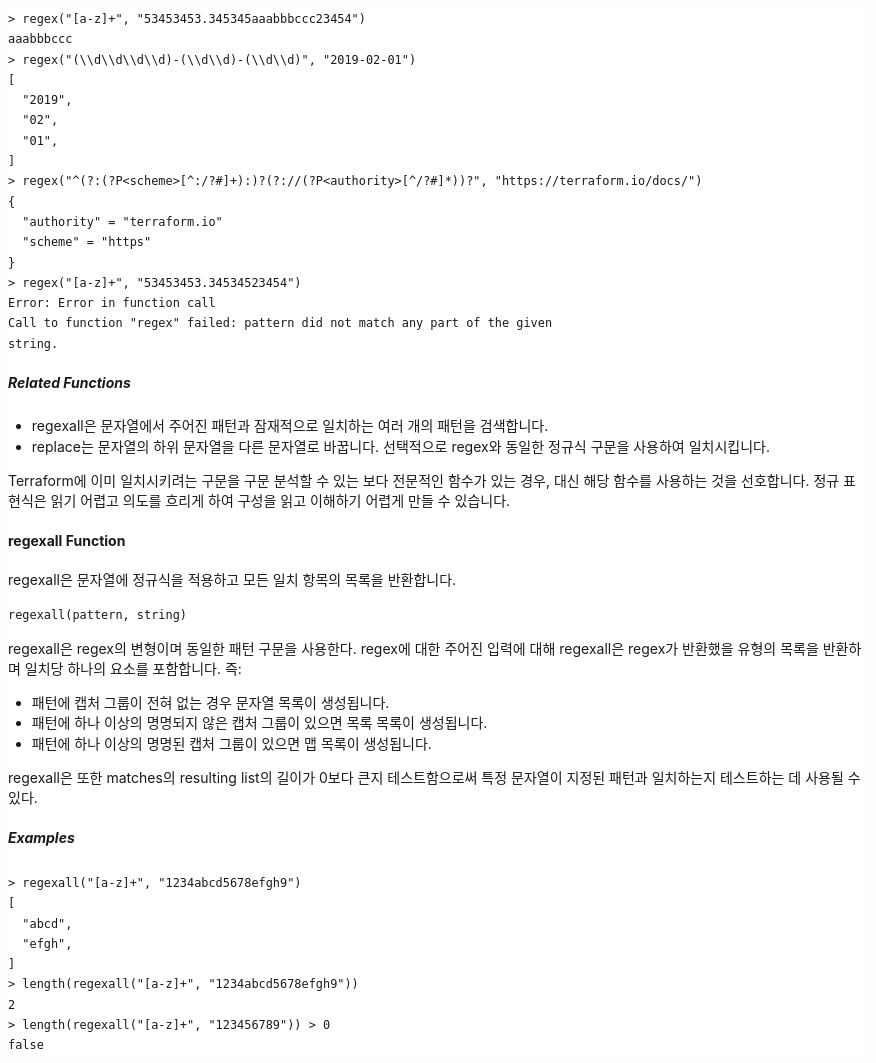 ```
> regex("[a-z]+", "53453453.345345aaabbbccc23454")
aaabbbccc
> regex("(\\d\\d\\d\\d)-(\\d\\d)-(\\d\\d)", "2019-02-01")
[
  "2019",
  "02",
  "01",
]
> regex("^(?:(?P<scheme>[^:/?#]+):)?(?://(?P<authority>[^/?#]*))?", "https://terraform.io/docs/")
{
  "authority" = "terraform.io"
  "scheme" = "https"
}
> regex("[a-z]+", "53453453.34534523454")
Error: Error in function call
Call to function "regex" failed: pattern did not match any part of the given
string.
```

##### Related Functions

- regexall은 문자열에서 주어진 패턴과 잠재적으로 일치하는 여러 개의 패턴을 검색합니다.
- replace는 문자열의 하위 문자열을 다른 문자열로 바꿉니다. 선택적으로 regex와 동일한 정규식 구문을 사용하여 일치시킵니다.

Terraform에 이미 일치시키려는 구문을 구문 분석할 수 있는 보다 전문적인 함수가 있는 경우, 대신 해당 함수를 사용하는 것을 선호합니다. 정규 표현식은 읽기 어렵고 의도를 흐리게 하여 구성을 읽고 이해하기 어렵게 만들 수 있습니다.

#### regexall Function

regexall은 문자열에 정규식을 적용하고 모든 일치 항목의 목록을 반환합니다.

```
regexall(pattern, string)
```

regexall은 regex의 변형이며 동일한 패턴 구문을 사용한다. regex에 대한 주어진 입력에 대해 regexall은 regex가 반환했을 유형의 목록을 반환하며 일치당 하나의 요소를 포함합니다. 즉:

- 패턴에 캡처 그룹이 전혀 없는 경우 문자열 목록이 생성됩니다.
- 패턴에 하나 이상의 명명되지 않은 캡처 그룹이 있으면 목록 목록이 생성됩니다.
- 패턴에 하나 이상의 명명된 캡처 그룹이 있으면 맵 목록이 생성됩니다.

regexall은 또한 matches의 resulting list의 길이가 0보다 큰지 테스트함으로써 특정 문자열이 지정된 패턴과 일치하는지 테스트하는 데 사용될 수 있다.

##### Examples

```
> regexall("[a-z]+", "1234abcd5678efgh9")
[
  "abcd",
  "efgh",
]
> length(regexall("[a-z]+", "1234abcd5678efgh9"))
2
> length(regexall("[a-z]+", "123456789")) > 0
false
```
